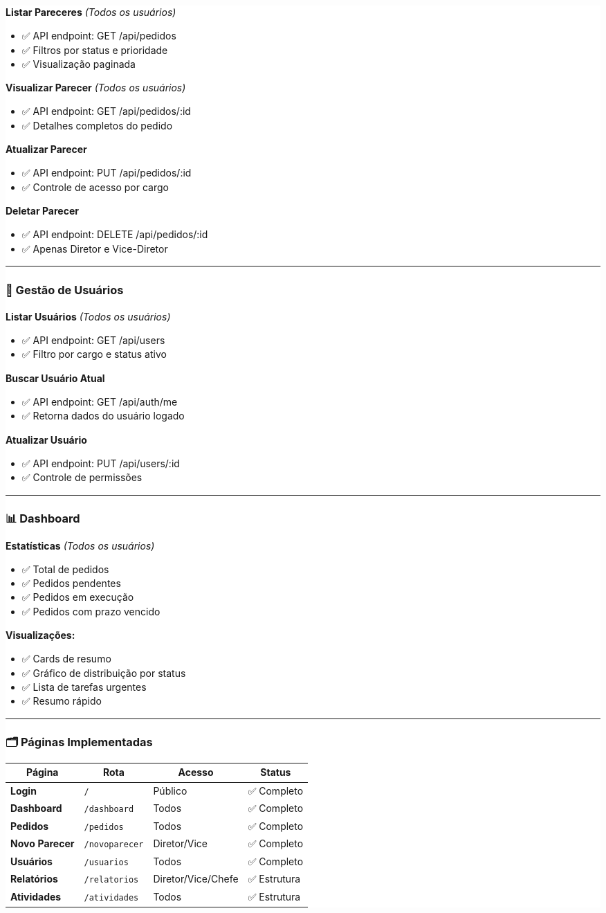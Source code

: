 **Listar Pareceres** *(Todos os usuários)*
- ✅ API endpoint: GET /api/pedidos
- ✅ Filtros por status e prioridade
- ✅ Visualização paginada

**Visualizar Parecer** *(Todos os usuários)*
- ✅ API endpoint: GET /api/pedidos/:id
- ✅ Detalhes completos do pedido

**Atualizar Parecer**
- ✅ API endpoint: PUT /api/pedidos/:id
- ✅ Controle de acesso por cargo

**Deletar Parecer**
- ✅ API endpoint: DELETE /api/pedidos/:id
- ✅ Apenas Diretor e Vice-Diretor

---

### 👥 Gestão de Usuários

**Listar Usuários** *(Todos os usuários)*
- ✅ API endpoint: GET /api/users
- ✅ Filtro por cargo e status ativo

**Buscar Usuário Atual**
- ✅ API endpoint: GET /api/auth/me
- ✅ Retorna dados do usuário logado

**Atualizar Usuário**
- ✅ API endpoint: PUT /api/users/:id
- ✅ Controle de permissões

---

### 📊 Dashboard

**Estatísticas** *(Todos os usuários)*
- ✅ Total de pedidos
- ✅ Pedidos pendentes
- ✅ Pedidos em execução
- ✅ Pedidos com prazo vencido

**Visualizações:**
- ✅ Cards de resumo
- ✅ Gráfico de distribuição por status
- ✅ Lista de tarefas urgentes
- ✅ Resumo rápido

---

### 🗂️ Páginas Implementadas

| Página | Rota | Acesso | Status |
|--------|------|--------|--------|
| **Login** | `/` | Público | ✅ Completo |
| **Dashboard** | `/dashboard` | Todos | ✅ Completo |
| **Pedidos** | `/pedidos` | Todos | ✅ Completo |
| **Novo Parecer** | `/novoparecer` | Diretor/Vice | ✅ Completo |
| **Usuários** | `/usuarios` | Todos | ✅ Completo |
| **Relatórios** | `/relatorios` | Diretor/Vice/Chefe | ✅ Estrutura |
| **Atividades** | `/atividades` | Todos | ✅ Estrutura |